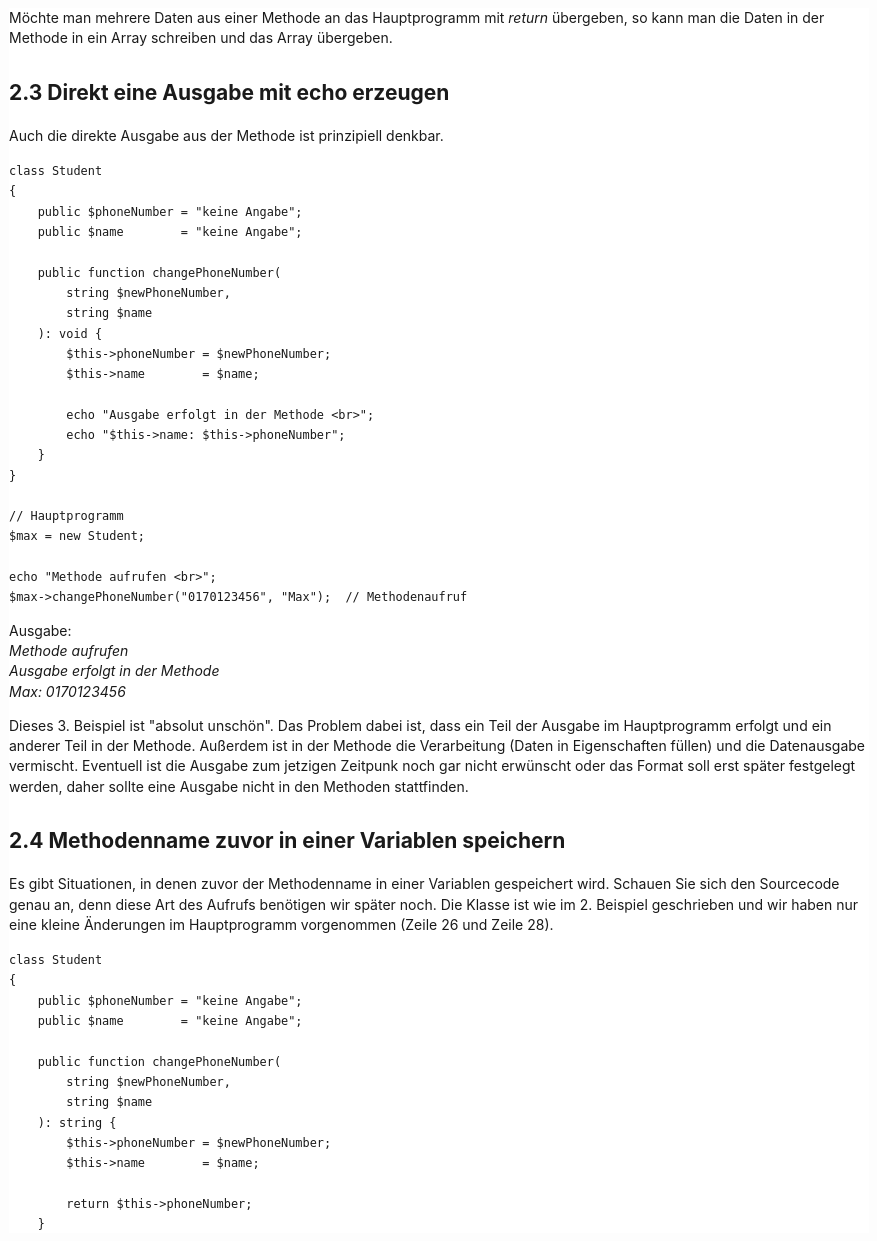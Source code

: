 Möchte man mehrere Daten aus einer Methode an das Hauptprogramm mit _return_ übergeben, so kann man die Daten in der Methode in ein Array schreiben und das Array übergeben.


## 2.3 Direkt eine Ausgabe mit echo erzeugen
 Auch die direkte Ausgabe aus der Methode ist prinzipiell denkbar. 

```
class Student
{
    public $phoneNumber = "keine Angabe";
    public $name        = "keine Angabe";

    public function changePhoneNumber(
        string $newPhoneNumber,
        string $name
    ): void {
        $this->phoneNumber = $newPhoneNumber;
        $this->name        = $name;
    
        echo "Ausgabe erfolgt in der Methode <br>";
        echo "$this->name: $this->phoneNumber";
    }
}

// Hauptprogramm 
$max = new Student;

echo "Methode aufrufen <br>";
$max->changePhoneNumber("0170123456", "Max");  // Methodenaufruf
```

Ausgabe:  
_Methode aufrufen_  
_Ausgabe erfolgt in der Methode_  
_Max: 0170123456_


Dieses 3. Beispiel ist "absolut unschön". Das Problem dabei ist, dass ein Teil der Ausgabe im Hauptprogramm erfolgt und ein anderer Teil in der Methode. Außerdem ist in der Methode die Verarbeitung (Daten in Eigenschaften füllen) und die Datenausgabe vermischt. Eventuell ist die Ausgabe zum jetzigen Zeitpunk noch gar nicht erwünscht oder das Format soll erst später festgelegt werden, daher sollte eine Ausgabe nicht in den Methoden stattfinden. 

## 2.4 Methodenname zuvor in einer Variablen speichern 

Es gibt Situationen, in denen zuvor der Methodenname in einer Variablen gespeichert wird. Schauen Sie sich den Sourcecode genau an, denn diese Art des Aufrufs benötigen wir später noch. Die Klasse ist wie im 2. Beispiel geschrieben und wir haben nur eine kleine Änderungen im Hauptprogramm vorgenommen (Zeile 26 und Zeile 28). 

```
class Student
{
    public $phoneNumber = "keine Angabe";
    public $name        = "keine Angabe";

    public function changePhoneNumber(
        string $newPhoneNumber,
        string $name
    ): string {
        $this->phoneNumber = $newPhoneNumber;
        $this->name        = $name;

        return $this->phoneNumber;
    }
```